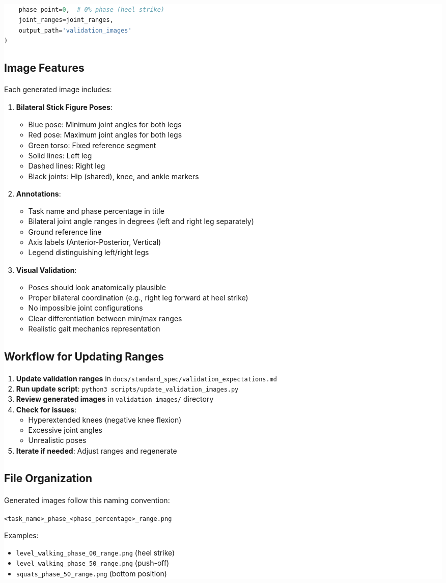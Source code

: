 ```python
    phase_point=0,  # 0% phase (heel strike)
    joint_ranges=joint_ranges,
    output_path='validation_images'
)
```

## Image Features

Each generated image includes:

1. **Bilateral Stick Figure Poses**:
   - Blue pose: Minimum joint angles for both legs
   - Red pose: Maximum joint angles for both legs
   - Green torso: Fixed reference segment
   - Solid lines: Left leg
   - Dashed lines: Right leg
   - Black joints: Hip (shared), knee, and ankle markers

2. **Annotations**:
   - Task name and phase percentage in title
   - Bilateral joint angle ranges in degrees (left and right leg separately)
   - Ground reference line
   - Axis labels (Anterior-Posterior, Vertical)
   - Legend distinguishing left/right legs

3. **Visual Validation**:
   - Poses should look anatomically plausible
   - Proper bilateral coordination (e.g., right leg forward at heel strike)
   - No impossible joint configurations
   - Clear differentiation between min/max ranges
   - Realistic gait mechanics representation

## Workflow for Updating Ranges

1. **Update validation ranges** in `docs/standard_spec/validation_expectations.md`
2. **Run update script**: `python3 scripts/update_validation_images.py`
3. **Review generated images** in `validation_images/` directory
4. **Check for issues**:
   - Hyperextended knees (negative knee flexion)
   - Excessive joint angles
   - Unrealistic poses
5. **Iterate if needed**: Adjust ranges and regenerate

## File Organization

Generated images follow this naming convention:
```
<task_name>_phase_<phase_percentage>_range.png
```

Examples:
- `level_walking_phase_00_range.png` (heel strike)
- `level_walking_phase_50_range.png` (push-off)
- `squats_phase_50_range.png` (bottom position)
